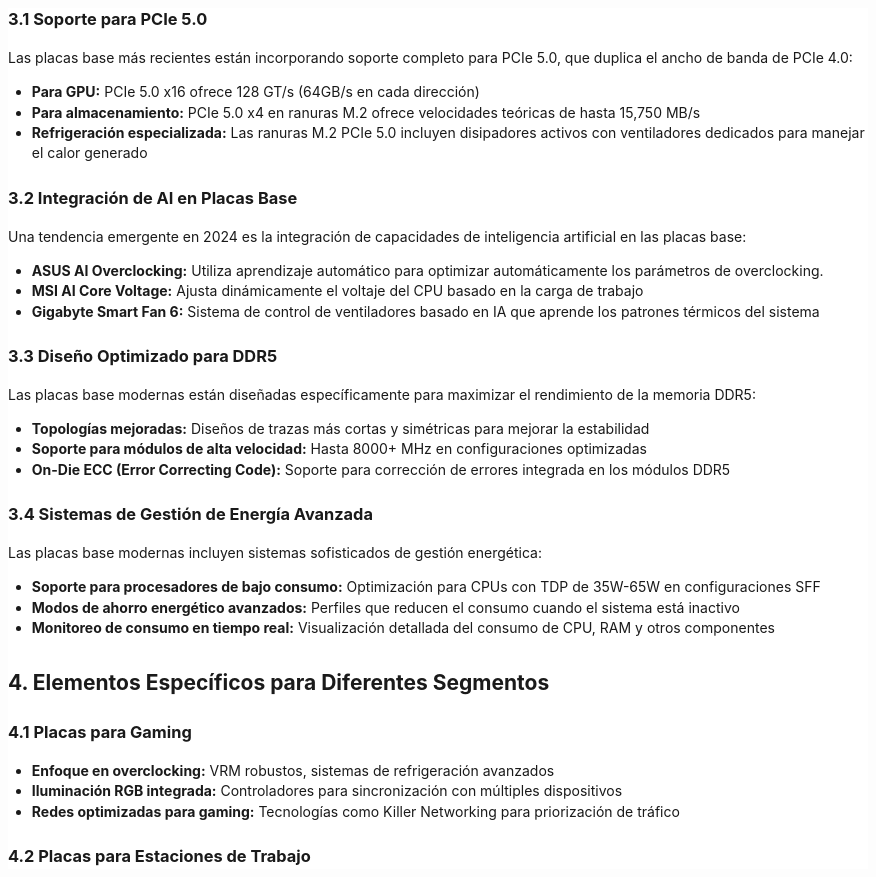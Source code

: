 ### 3.1 Soporte para PCIe 5.0

Las placas base más recientes están incorporando soporte completo para PCIe 5.0, que duplica el ancho de banda de PCIe 4.0:

- **Para GPU:** PCIe 5.0 x16 ofrece 128 GT/s (64GB/s en cada dirección)
- **Para almacenamiento:** PCIe 5.0 x4 en ranuras M.2 ofrece velocidades teóricas de hasta 15,750 MB/s 
- **Refrigeración especializada:** Las ranuras M.2 PCIe 5.0 incluyen disipadores activos con ventiladores dedicados para manejar el calor generado

### 3.2 Integración de AI en Placas Base

Una tendencia emergente en 2024 es la integración de capacidades de inteligencia artificial en las placas base:

- **ASUS AI Overclocking:** Utiliza aprendizaje automático para optimizar automáticamente los parámetros de overclocking. 
- **MSI AI Core Voltage:** Ajusta dinámicamente el voltaje del CPU basado en la carga de trabajo
- **Gigabyte Smart Fan 6:** Sistema de control de ventiladores basado en IA que aprende los patrones térmicos del sistema

### 3.3 Diseño Optimizado para DDR5

Las placas base modernas están diseñadas específicamente para maximizar el rendimiento de la memoria DDR5:

- **Topologías mejoradas:** Diseños de trazas más cortas y simétricas para mejorar la estabilidad
- **Soporte para módulos de alta velocidad:** Hasta 8000+ MHz en configuraciones optimizadas
- **On-Die ECC (Error Correcting Code):** Soporte para corrección de errores integrada en los módulos DDR5

### 3.4 Sistemas de Gestión de Energía Avanzada

Las placas base modernas incluyen sistemas sofisticados de gestión energética:

- **Soporte para procesadores de bajo consumo:** Optimización para CPUs con TDP de 35W-65W en configuraciones SFF
- **Modos de ahorro energético avanzados:** Perfiles que reducen el consumo cuando el sistema está inactivo
- **Monitoreo de consumo en tiempo real:** Visualización detallada del consumo de CPU, RAM y otros componentes

## 4. Elementos Específicos para Diferentes Segmentos

### 4.1 Placas para Gaming

- **Enfoque en overclocking:** VRM robustos, sistemas de refrigeración avanzados
- **Iluminación RGB integrada:** Controladores para sincronización con múltiples dispositivos
- **Redes optimizadas para gaming:** Tecnologías como Killer Networking para priorización de tráfico

### 4.2 Placas para Estaciones de Trabajo
